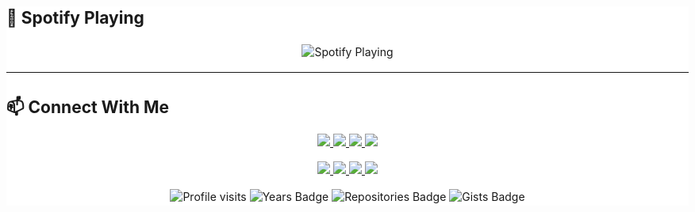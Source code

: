 
## 🎵 Spotify Playing

<div align="center">
  <img src="https://spotify-github-profile.vercel.app/api/view?uid=31l26kvgni6tvanv4bwbv4x2wbwq&cover_image=true&theme=novatorem&show_offline=false&background_color=0d1117&bar_color=00d4ff" alt="Spotify Playing" width="400" />
</div>

---

## 📫 Connect With Me

<div align="center">
  
  
  <p>
    <a href="https://linkedin.com/in/harsh-pipaliya">
      <img src="https://img.shields.io/badge/LinkedIn-0077B5?style=for-the-badge&logo=linkedin&logoColor=white"/>
    </a>
    <a href="https://twitter.com/harsh_pipaliya">
      <img src="https://img.shields.io/badge/Twitter-1DA1F2?style=for-the-badge&logo=twitter&logoColor=white"/>
    </a>
    <a href="mailto:harshpipaliya757@gmail.com">
      <img src="https://img.shields.io/badge/Gmail-D14836?style=for-the-badge&logo=gmail&logoColor=white"/>
    </a>
    <a href="https://discord.gg/hp078">
      <img src="https://img.shields.io/badge/Discord-7289DA?style=for-the-badge&logo=discord&logoColor=white"/>
    </a>
  </p>
  
  
  <p>
    <a href="https://leetcode.com/u/hp078/">
      <img src="https://img.shields.io/badge/LeetCode-FFA116?style=for-the-badge&logo=LeetCode&logoColor=black"/>
    </a>
    <a href="https://www.hackerrank.com/profile/harshpipaliya757">
      <img src="https://img.shields.io/badge/HackerRank-00EA64?style=for-the-badge&logo=HackerRank&logoColor=white"/>
    </a>
    <a href="https://www.geeksforgeeks.org/user/harshpipaliya/">
      <img src="https://img.shields.io/badge/GeeksforGeeks-0F9D58?style=for-the-badge&logo=geeksforgeeks&logoColor=white"/>
    </a>
    <a href="https://codolio.com/profile/hp-078">
      <img src="https://img.shields.io/badge/Codolio-007ACC?style=for-the-badge&logo=code&logoColor=white"/>
    </a>
  </p>
  
  
  <p>
    <img src="https://badges.pufler.dev/visits/hp-078/hp-078?style=flat-square&color=black&logo=github" alt="Profile visits" />
    <img src="https://badges.pufler.dev/years/hp-078?style=flat-square&color=blue&logo=github" alt="Years Badge"/>
    <img src="https://badges.pufler.dev/repos/hp-078?style=flat-square&color=red&logo=github" alt="Repositories Badge"/>
    <img src="https://badges.pufler.dev/gists/hp-078?style=flat-square&color=yellow&logo=github" alt="Gists Badge"/>
  </p>
  